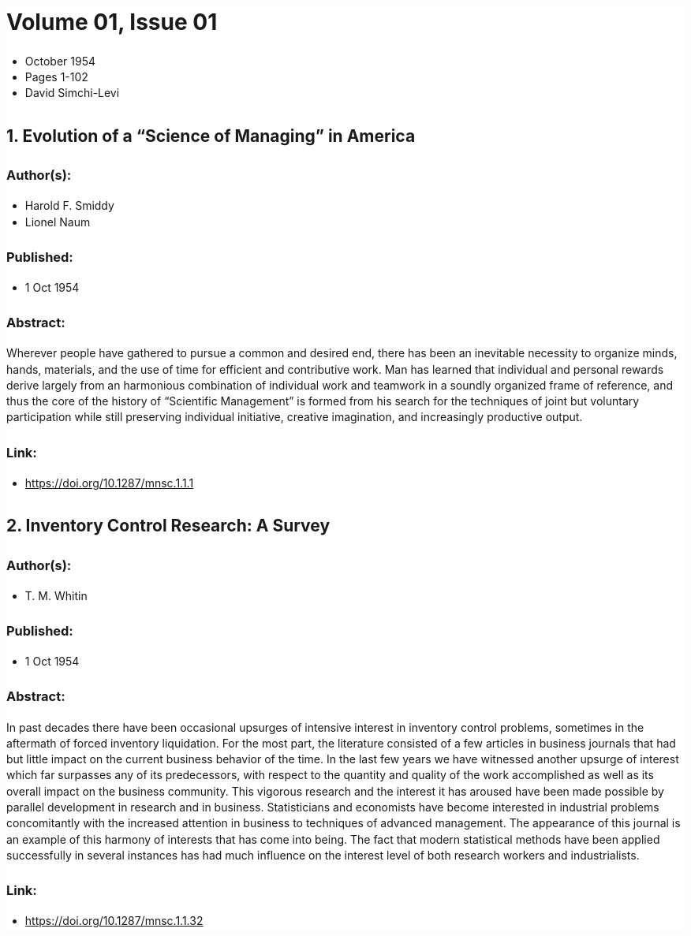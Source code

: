 # Volume 01, Issue 01
- October 1954
- Pages 1-102
- David Simchi-Levi

## 1. Evolution of a “Science of Managing” in America
### Author(s):
- Harold F. Smiddy
- Lionel Naum
### Published:
- 1 Oct 1954
### Abstract:
Wherever people have gathered to pursue a common and desired end, there has been an inevitable necessity to organize minds, hands, materials, and the use of time for efficient and contributive work. Man has learned that individual and personal rewards derive largely from an harmonious combination of individual work and teamwork in a soundly organized frame of reference, and thus the core of the history of “Scientific Management” is formed from his search for the techniques of joint but voluntary participation while still preserving individual initiative, creative imagination, and increasingly productive output.
### Link:
- https://doi.org/10.1287/mnsc.1.1.1

## 2. Inventory Control Research: A Survey
### Author(s):
- T. M. Whitin
### Published:
- 1 Oct 1954
### Abstract:
In past decades there have been occasional upsurges of intensive interest in inventory control problems, sometimes in the aftermath of forced inventory liquidation. For the most part, the literature consisted of a few articles in business journals that had but little impact on the current business behavior of the time. In the last few years we have witnessed another upsurge of interest which far surpasses any of its predecessors, with respect to the quantity and quality of the work accomplished as well as its overall impact on the business community. This vigorous research and the interest it has aroused have been made possible by parallel development in research and in business. Statisticians and economists have become interested in industrial problems concomitantly with the increased attention in business to techniques of advanced management. The appearance of this journal is an example of this harmony of interests that has come into being. The fact that modern statistical methods have been applied successfully in several instances has had much influence on the interest level of both research workers and industrialists.
### Link:
- https://doi.org/10.1287/mnsc.1.1.32
